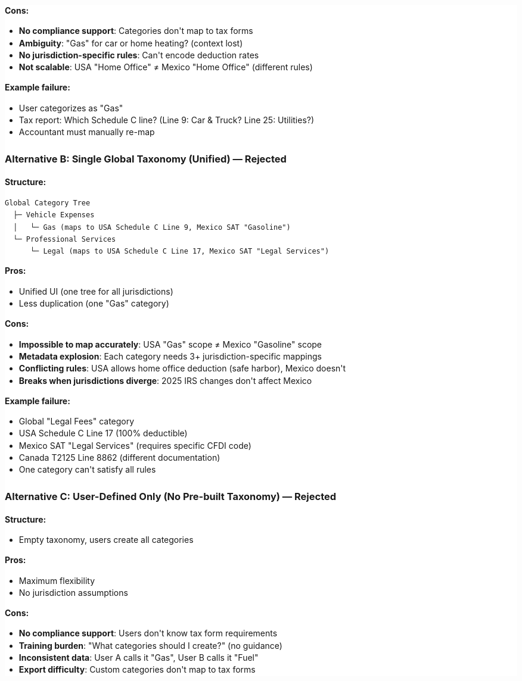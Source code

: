 **Cons:**
- **No compliance support**: Categories don't map to tax forms
- **Ambiguity**: "Gas" for car or home heating? (context lost)
- **No jurisdiction-specific rules**: Can't encode deduction rates
- **Not scalable**: USA "Home Office" ≠ Mexico "Home Office" (different rules)

**Example failure:**
- User categorizes as "Gas"
- Tax report: Which Schedule C line? (Line 9: Car & Truck? Line 25: Utilities?)
- Accountant must manually re-map

### Alternative B: Single Global Taxonomy (Unified) — Rejected

**Structure:**
```
Global Category Tree
  ├─ Vehicle Expenses
  │   └─ Gas (maps to USA Schedule C Line 9, Mexico SAT "Gasoline")
  └─ Professional Services
      └─ Legal (maps to USA Schedule C Line 17, Mexico SAT "Legal Services")
```

**Pros:**
- Unified UI (one tree for all jurisdictions)
- Less duplication (one "Gas" category)

**Cons:**
- **Impossible to map accurately**: USA "Gas" scope ≠ Mexico "Gasoline" scope
- **Metadata explosion**: Each category needs 3+ jurisdiction-specific mappings
- **Conflicting rules**: USA allows home office deduction (safe harbor), Mexico doesn't
- **Breaks when jurisdictions diverge**: 2025 IRS changes don't affect Mexico

**Example failure:**
- Global "Legal Fees" category
- USA Schedule C Line 17 (100% deductible)
- Mexico SAT "Legal Services" (requires specific CFDI code)
- Canada T2125 Line 8862 (different documentation)
- One category can't satisfy all rules

### Alternative C: User-Defined Only (No Pre-built Taxonomy) — Rejected

**Structure:**
- Empty taxonomy, users create all categories

**Pros:**
- Maximum flexibility
- No jurisdiction assumptions

**Cons:**
- **No compliance support**: Users don't know tax form requirements
- **Training burden**: "What categories should I create?" (no guidance)
- **Inconsistent data**: User A calls it "Gas", User B calls it "Fuel"
- **Export difficulty**: Custom categories don't map to tax forms
